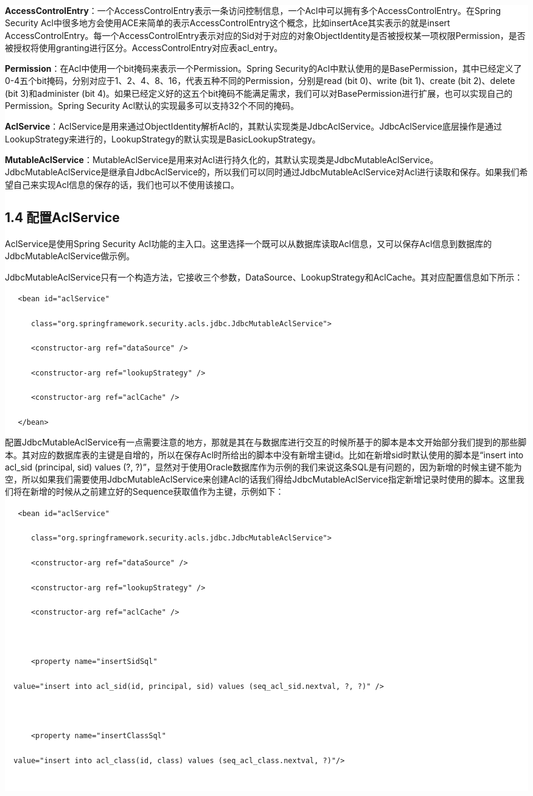 **AccessControlEntry**：一个AccessControlEntry表示一条访问控制信息，一个Acl中可以拥有多个AccessControlEntry。在Spring Security Acl中很多地方会使用ACE来简单的表示AccessControlEntry这个概念，比如insertAce其实表示的就是insert AccessControlEntry。每一个AccessControlEntry表示对应的Sid对于对应的对象ObjectIdentity是否被授权某一项权限Permission，是否被授权将使用granting进行区分。AccessControlEntry对应表acl_entry。

**Permission**：在Acl中使用一个bit掩码来表示一个Permission。Spring Security的Acl中默认使用的是BasePermission，其中已经定义了0-4五个bit掩码，分别对应于1、2、4、8、16，代表五种不同的Permission，分别是read (bit 0)、write (bit 1)、create (bit 2)、delete (bit 3)和administer (bit 4)。如果已经定义好的这五个bit掩码不能满足需求，我们可以对BasePermission进行扩展，也可以实现自己的Permission。Spring Security Acl默认的实现最多可以支持32个不同的掩码。

**AclService**：AclService是用来通过ObjectIdentity解析Acl的，其默认实现类是JdbcAclService。JdbcAclService底层操作是通过LookupStrategy来进行的，LookupStrategy的默认实现是BasicLookupStrategy。

**MutableAclService**：MutableAclService是用来对Acl进行持久化的，其默认实现类是JdbcMutableAclService。JdbcMutableAclService是继承自JdbcAclService的，所以我们可以同时通过JdbcMutableAclService对Acl进行读取和保存。如果我们希望自己来实现Acl信息的保存的话，我们也可以不使用该接口。


## 1.4 配置AclService

AclService是使用Spring Security Acl功能的主入口。这里选择一个既可以从数据库读取Acl信息，又可以保存Acl信息到数据库的JdbcMutableAclService做示例。

JdbcMutableAclService只有一个构造方法，它接收三个参数，DataSource、LookupStrategy和AclCache。其对应配置信息如下所示：

```
   <bean id="aclService"

      class="org.springframework.security.acls.jdbc.JdbcMutableAclService">

      <constructor-arg ref="dataSource" />

      <constructor-arg ref="lookupStrategy" />

      <constructor-arg ref="aclCache" />

   </bean>
```

配置JdbcMutableAclService有一点需要注意的地方，那就是其在与数据库进行交互的时候所基于的脚本是本文开始部分我们提到的那些脚本。其对应的数据库表的主键是自增的，所以在保存Acl时所给出的脚本中没有新增主键id。比如在新增sid时默认使用的脚本是“insert into acl_sid (principal, sid) values (?, ?)”，显然对于使用Oracle数据库作为示例的我们来说这条SQL是有问题的，因为新增的时候主键不能为空，所以如果我们需要使用JdbcMutableAclService来创建Acl的话我们得给JdbcMutableAclService指定新增记录时使用的脚本。这里我们将在新增的时候从之前建立好的Sequence获取值作为主键，示例如下：

```
   <bean id="aclService"

      class="org.springframework.security.acls.jdbc.JdbcMutableAclService">

      <constructor-arg ref="dataSource" />

      <constructor-arg ref="lookupStrategy" />

      <constructor-arg ref="aclCache" />

      

      <property name="insertSidSql"

  value="insert into acl_sid(id, principal, sid) values (seq_acl_sid.nextval, ?, ?)" />

      

      <property name="insertClassSql"

  value="insert into acl_class(id, class) values (seq_acl_class.nextval, ?)"/>

      
```